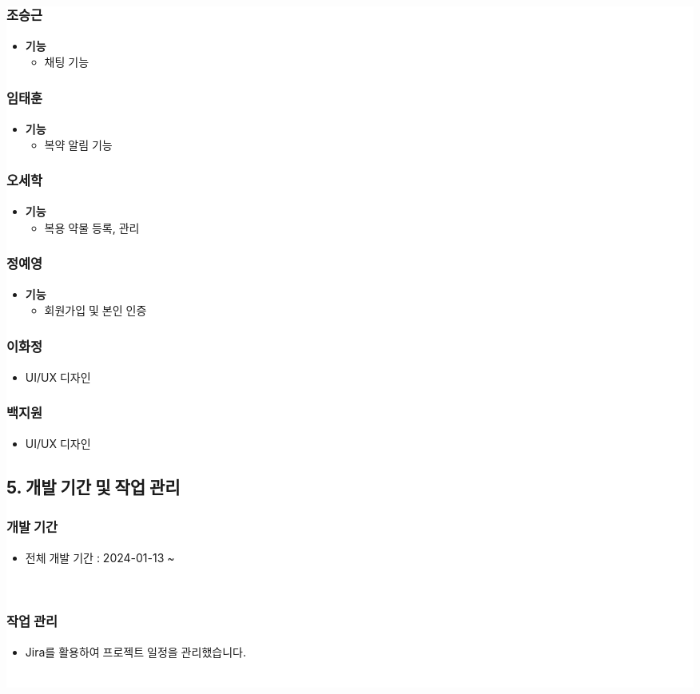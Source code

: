 ### 조승근

- **기능**
  - 채팅 기능
    <br>

### 임태훈

- **기능**
  - 복약 알림 기능
    <br>

### 오세학

- **기능**
  - 복용 약물 등록, 관리
    <br>

### 정예영

- **기능**
  - 회원가입 및 본인 인증
    <br>

### 이화정

- UI/UX 디자인
  <br>

### 백지원

- UI/UX 디자인
  <br>

## 5. 개발 기간 및 작업 관리

### 개발 기간

- 전체 개발 기간 : 2024-01-13 ~

<br>

### 작업 관리

- Jira를 활용하여 프로젝트 일정을 관리했습니다.

<br>
